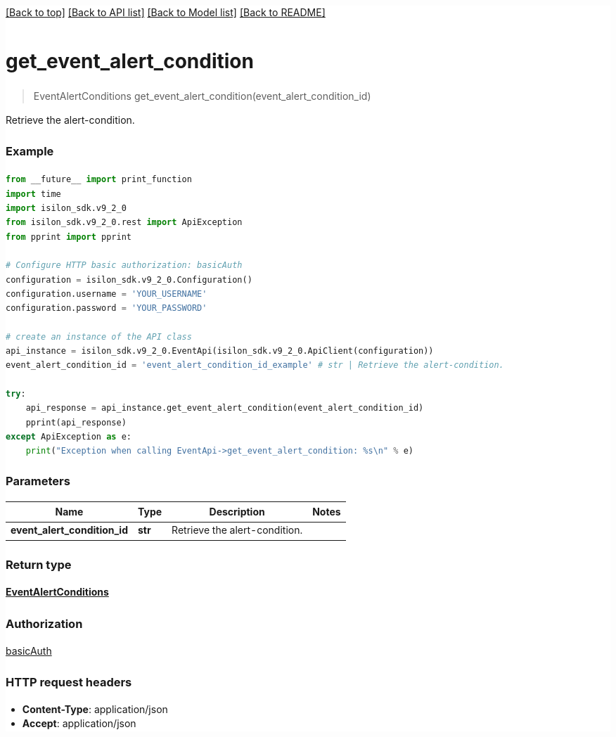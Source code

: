 [[Back to top]](#) [[Back to API list]](../README.md#documentation-for-api-endpoints) [[Back to Model list]](../README.md#documentation-for-models) [[Back to README]](../README.md)

# **get_event_alert_condition**
> EventAlertConditions get_event_alert_condition(event_alert_condition_id)



Retrieve the alert-condition.

### Example
```python
from __future__ import print_function
import time
import isilon_sdk.v9_2_0
from isilon_sdk.v9_2_0.rest import ApiException
from pprint import pprint

# Configure HTTP basic authorization: basicAuth
configuration = isilon_sdk.v9_2_0.Configuration()
configuration.username = 'YOUR_USERNAME'
configuration.password = 'YOUR_PASSWORD'

# create an instance of the API class
api_instance = isilon_sdk.v9_2_0.EventApi(isilon_sdk.v9_2_0.ApiClient(configuration))
event_alert_condition_id = 'event_alert_condition_id_example' # str | Retrieve the alert-condition.

try:
    api_response = api_instance.get_event_alert_condition(event_alert_condition_id)
    pprint(api_response)
except ApiException as e:
    print("Exception when calling EventApi->get_event_alert_condition: %s\n" % e)
```

### Parameters

Name | Type | Description  | Notes
------------- | ------------- | ------------- | -------------
 **event_alert_condition_id** | **str**| Retrieve the alert-condition. | 

### Return type

[**EventAlertConditions**](EventAlertConditions.md)

### Authorization

[basicAuth](../README.md#basicAuth)

### HTTP request headers

 - **Content-Type**: application/json
 - **Accept**: application/json
